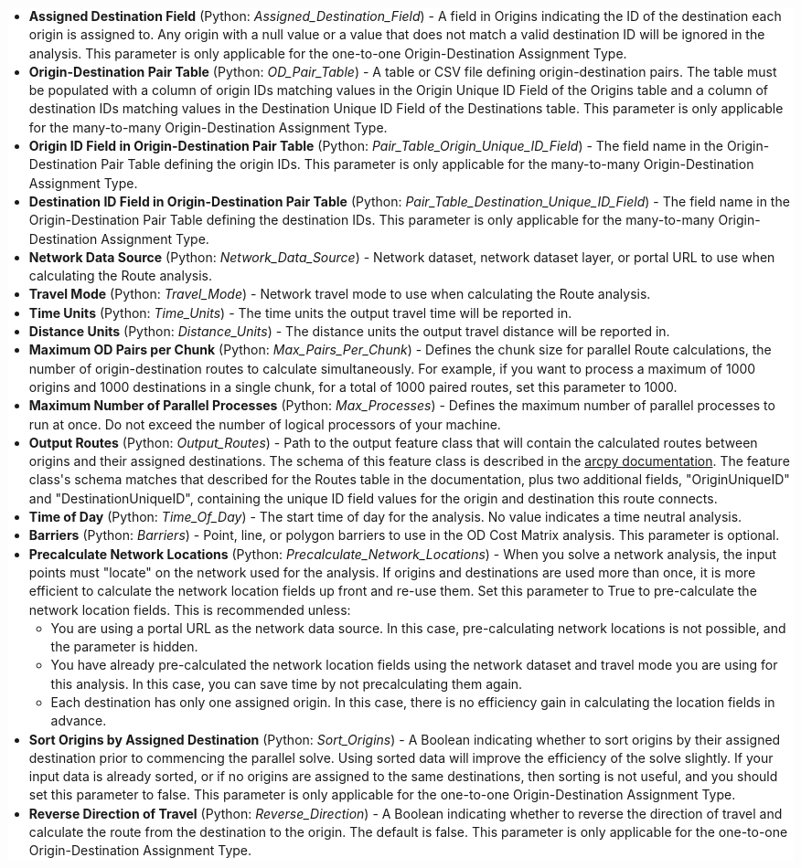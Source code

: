 - **Assigned Destination Field** (Python: *Assigned_Destination_Field*) - A field in Origins indicating the ID of the destination each origin is assigned to. Any origin with a null value or a value that does not match a valid destination ID will be ignored in the analysis.  This parameter is only applicable for the one-to-one Origin-Destination Assignment Type.
- **Origin-Destination Pair Table** (Python: *OD_Pair_Table*) - A table or CSV file defining origin-destination pairs. The table must be populated with a column of origin IDs matching values in the Origin Unique ID Field of the Origins table and a column of destination IDs matching values in the Destination Unique ID Field of the Destinations table.  This parameter is only applicable for the many-to-many Origin-Destination Assignment Type.
- **Origin ID Field in Origin-Destination Pair Table** (Python: *Pair_Table_Origin_Unique_ID_Field*) - The field name in the Origin-Destination Pair Table defining the origin IDs.  This parameter is only applicable for the many-to-many Origin-Destination Assignment Type.
- **Destination ID Field in Origin-Destination Pair Table** (Python: *Pair_Table_Destination_Unique_ID_Field*) - The field name in the Origin-Destination Pair Table defining the destination IDs.  This parameter is only applicable for the many-to-many Origin-Destination Assignment Type.
- **Network Data Source** (Python: *Network_Data_Source*) - Network dataset, network dataset layer, or portal URL to use when calculating the Route analysis.
- **Travel Mode** (Python: *Travel_Mode*) - Network travel mode to use when calculating the Route analysis.
- **Time Units** (Python: *Time_Units*) - The time units the output travel time will be reported in.
- **Distance Units** (Python: *Distance_Units*) - The distance units the output travel distance will be reported in.
- **Maximum OD Pairs per Chunk** (Python: *Max_Pairs_Per_Chunk*) - Defines the chunk size for parallel Route calculations, the number of origin-destination routes to calculate simultaneously. For example, if you want to process a maximum of 1000 origins and 1000 destinations in a single chunk, for a total of 1000 paired routes, set this parameter to 1000.
- **Maximum Number of Parallel Processes** (Python: *Max_Processes*) - Defines the maximum number of parallel processes to run at once. Do not exceed the number of logical processors of your machine.
- **Output Routes** (Python: *Output_Routes*) - Path to the output feature class that will contain the calculated routes between origins and their assigned destinations.  The schema of this feature class is described in the [arcpy documentation](https://pro.arcgis.com/en/pro-app/latest/arcpy/network-analyst/route-output-data-types.htm#ESRI_SECTION1_9FF9489173C741DD95472F21B5AD8374). The feature class's schema matches that described for the Routes table in the documentation, plus two additional fields, "OriginUniqueID" and "DestinationUniqueID", containing the unique ID field values for the origin and destination this route connects.
- **Time of Day** (Python: *Time_Of_Day*) - The start time of day for the analysis. No value indicates a time neutral analysis.
- **Barriers** (Python: *Barriers*) - Point, line, or polygon barriers to use in the OD Cost Matrix analysis. This parameter is optional.
- **Precalculate Network Locations** (Python: *Precalculate_Network_Locations*) - When you solve a network analysis, the input points must "locate" on the network used for the analysis. If origins and destinations are used more than once, it is more efficient to calculate the network location fields up front and re-use them.  Set this parameter to True to pre-calculate the network location fields. This is recommended unless:
  - You are using a portal URL as the network data source. In this case, pre-calculating network locations is not possible, and the parameter is hidden.
  - You have already pre-calculated the network location fields using the network dataset and travel mode you are using for this analysis. In this case, you can save time by not precalculating them again.
  - Each destination has only one assigned origin. In this case, there is no efficiency gain in calculating the location fields in advance.
- **Sort Origins by Assigned Destination** (Python: *Sort_Origins*) - A Boolean indicating whether to sort origins by their assigned destination prior to commencing the parallel solve.  Using sorted data will improve the efficiency of the solve slightly.  If your input data is already sorted, or if no origins are assigned to the same destinations, then sorting is not useful, and you should set this parameter to false.  This parameter is only applicable for the one-to-one Origin-Destination Assignment Type.
- **Reverse Direction of Travel** (Python: *Reverse_Direction*) - A Boolean indicating whether to reverse the direction of travel and calculate the route from the destination to the origin. The default is false.  This parameter is only applicable for the one-to-one Origin-Destination Assignment Type.
